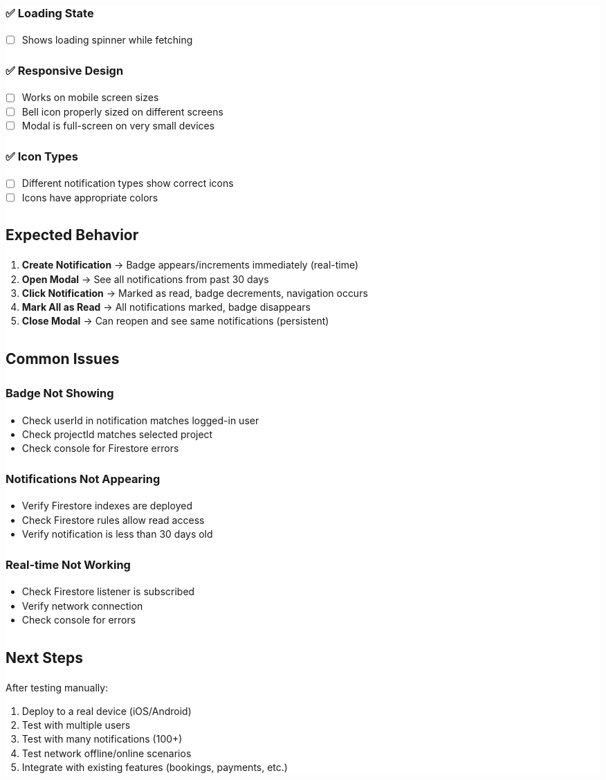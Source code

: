 ### ✅ Loading State
- [ ] Shows loading spinner while fetching

### ✅ Responsive Design
- [ ] Works on mobile screen sizes
- [ ] Bell icon properly sized on different screens
- [ ] Modal is full-screen on very small devices

### ✅ Icon Types
- [ ] Different notification types show correct icons
- [ ] Icons have appropriate colors

## Expected Behavior

1. **Create Notification** → Badge appears/increments immediately (real-time)
2. **Open Modal** → See all notifications from past 30 days
3. **Click Notification** → Marked as read, badge decrements, navigation occurs
4. **Mark All as Read** → All notifications marked, badge disappears
5. **Close Modal** → Can reopen and see same notifications (persistent)

## Common Issues

### Badge Not Showing
- Check userId in notification matches logged-in user
- Check projectId matches selected project
- Check console for Firestore errors

### Notifications Not Appearing
- Verify Firestore indexes are deployed
- Check Firestore rules allow read access
- Verify notification is less than 30 days old

### Real-time Not Working
- Check Firestore listener is subscribed
- Verify network connection
- Check console for errors

## Next Steps

After testing manually:
1. Deploy to a real device (iOS/Android)
2. Test with multiple users
3. Test with many notifications (100+)
4. Test network offline/online scenarios
5. Integrate with existing features (bookings, payments, etc.)

